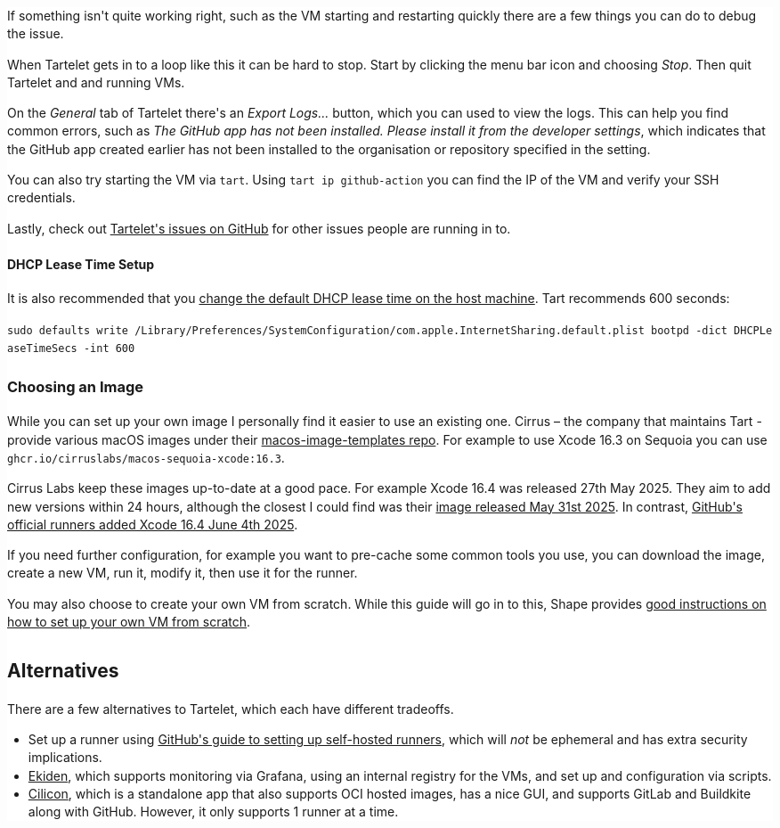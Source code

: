 If something isn't quite working right, such as the VM starting and restarting quickly there are a few things you can do to debug the issue.

When Tartelet gets in to a loop like this it can be hard to stop. Start by clicking the menu bar icon and choosing _Stop_. Then quit Tartelet and and running VMs.

On the _General_ tab of Tartelet there's an _Export Logs..._ button, which you can used to view the logs. This can help you find common errors, such as _The GitHub app has not been installed. Please install it from the developer settings_, which indicates that the GitHub app created earlier has not been installed to the organisation or repository specified in the setting.

You can also try starting the VM via `tart`. Using `tart ip github-action` you can find the IP of the VM and verify your SSH credentials.

Lastly, check out [Tartelet's issues on GitHub](https://github.com/shapehq/tartelet/issues) for other issues people are running in to.

#### DHCP Lease Time Setup

It is also recommended that you [change the default DHCP lease time on the host machine](https://tart.run/faq/#changing-the-default-dhcp-lease-time). Tart recommends 600 seconds:

```shell
sudo defaults write /Library/Preferences/SystemConfiguration/com.apple.InternetSharing.default.plist bootpd -dict DHCPLeaseTimeSecs -int 600
```

### Choosing an Image

While you can set up your own image I personally find it easier to use an existing one. Cirrus – the company that maintains Tart - provide various macOS images under their [macos-image-templates repo](https://github.com/cirruslabs/macos-image-templates). For example to use Xcode 16.3 on Sequoia you can use `ghcr.io/cirruslabs/macos-sequoia-xcode:16.3`.

Cirrus Labs keep these images up-to-date at a good pace. For example Xcode 16.4 was released 27th May 2025. They aim to add new versions within 24 hours, although the closest I could find was their [image released May 31st 2025](https://github.com/cirruslabs/macos-image-templates/pkgs/container/macos-sequoia-xcode/427962229?tag=16.4). In contrast, [GitHub's official runners added Xcode 16.4 June 4th 2025](https://github.com/actions/runner-images/commit/6a2b811d2ab501aea77030f1352687c7c2aaedb0#diff-f1064973929930b1921e70f6987616be484745844127abfdf04ee1b96adb1382R16-R155).

If you need further configuration, for example you want to pre-cache some common tools you use, you can download the image, create a new VM, run it, modify it, then use it for the runner.

You may also choose to create your own VM from scratch. While this guide will go in to this, Shape provides [good instructions on how to set up your own VM from scratch](https://github.com/shapehq/tartelet/wiki/Configuring-Tartelet#creating-a-virtual-machine).

## Alternatives

There are a few alternatives to Tartelet, which each have different tradeoffs.

- Set up a runner using [GitHub's guide to setting up self-hosted runners](https://docs.github.com/en/actions/hosting-your-own-runners/managing-self-hosted-runners/adding-self-hosted-runners), which will _not_ be ephemeral and has extra security implications.
- [Ekiden](https://github.com/mirego/ekiden), which supports monitoring via Grafana, using an internal registry for the VMs, and set up and configuration via scripts.
- [Cilicon](https://github.com/traderepublic/Cilicon), which is a standalone app that also supports OCI hosted images, has a nice GUI, and supports GitLab and Buildkite along with GitHub. However, it only supports 1 runner at a time.
